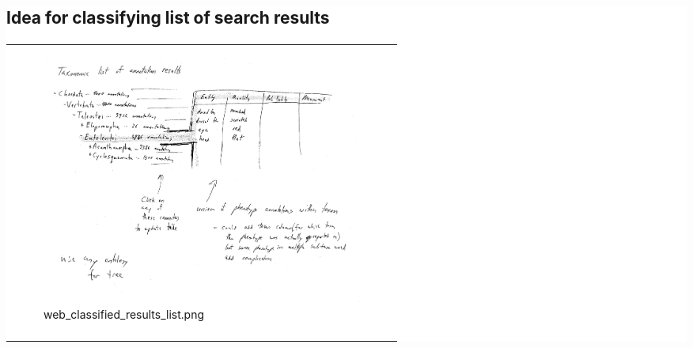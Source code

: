## Idea for classifying list of search results

<table>
<tbody>
<tr>
<td><figure>
<img src="web_classified_results_list.png"
title="web_classified_results_list.png" width="400" />
<figcaption>web_classified_results_list.png</figcaption>
</figure></td>
</tr>
<tr>
<td></td>
</tr>
</tbody>
</table>
